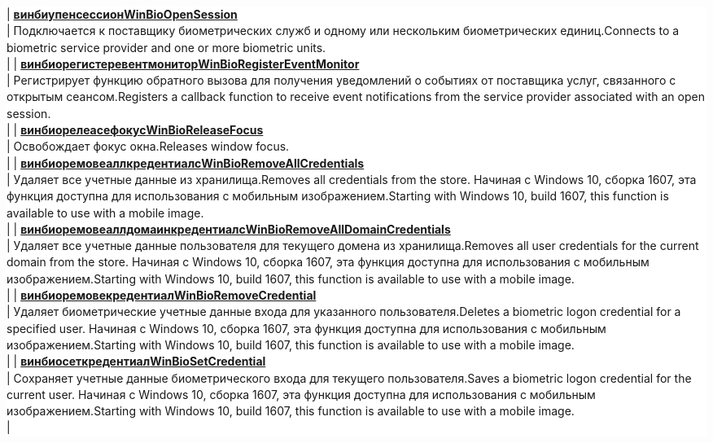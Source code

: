 | [<span data-ttu-id="0ff8e-209">**винбиупенсессион**</span><span class="sxs-lookup"><span data-stu-id="0ff8e-209">**WinBioOpenSession**</span></span>](/windows/desktop/api/Winbio/nf-winbio-winbioopensession)<br/>                                   | <span data-ttu-id="0ff8e-210">Подключается к поставщику биометрических служб и одному или нескольким биометрических единиц.</span><span class="sxs-lookup"><span data-stu-id="0ff8e-210">Connects to a biometric service provider and one or more biometric units.</span></span><br/>                                                                                                                                                     |
| [<span data-ttu-id="0ff8e-211">**винбиорегистеревентмонитор**</span><span class="sxs-lookup"><span data-stu-id="0ff8e-211">**WinBioRegisterEventMonitor**</span></span>](/windows/desktop/api/Winbio/nf-winbio-winbioregistereventmonitor)<br/>                 | <span data-ttu-id="0ff8e-212">Регистрирует функцию обратного вызова для получения уведомлений о событиях от поставщика услуг, связанного с открытым сеансом.</span><span class="sxs-lookup"><span data-stu-id="0ff8e-212">Registers a callback function to receive event notifications from the service provider associated with an open session.</span></span><br/>                                                                                                       |
| [<span data-ttu-id="0ff8e-213">**винбиорелеасефокус**</span><span class="sxs-lookup"><span data-stu-id="0ff8e-213">**WinBioReleaseFocus**</span></span>](/windows/desktop/api/Winbio/nf-winbio-winbioreleasefocus)<br/>                                 | <span data-ttu-id="0ff8e-214">Освобождает фокус окна.</span><span class="sxs-lookup"><span data-stu-id="0ff8e-214">Releases window focus.</span></span><br/>                                                                                                                                                                                                        |
| [<span data-ttu-id="0ff8e-215">**винбиоремовеаллкредентиалс**</span><span class="sxs-lookup"><span data-stu-id="0ff8e-215">**WinBioRemoveAllCredentials**</span></span>](/windows/desktop/api/Winbio/nf-winbio-winbioremoveallcredentials)<br/>                 | <span data-ttu-id="0ff8e-216">Удаляет все учетные данные из хранилища.</span><span class="sxs-lookup"><span data-stu-id="0ff8e-216">Removes all credentials from the store.</span></span> <span data-ttu-id="0ff8e-217">Начиная с Windows 10, сборка 1607, эта функция доступна для использования с мобильным изображением.</span><span class="sxs-lookup"><span data-stu-id="0ff8e-217">Starting with Windows 10, build 1607, this function is available to use with a mobile image.</span></span><br/>                                                                                          |
| [<span data-ttu-id="0ff8e-218">**винбиоремовеаллдомаинкредентиалс**</span><span class="sxs-lookup"><span data-stu-id="0ff8e-218">**WinBioRemoveAllDomainCredentials**</span></span>](/windows/desktop/api/Winbio/nf-winbio-winbioremovealldomaincredentials)<br/>     | <span data-ttu-id="0ff8e-219">Удаляет все учетные данные пользователя для текущего домена из хранилища.</span><span class="sxs-lookup"><span data-stu-id="0ff8e-219">Removes all user credentials for the current domain from the store.</span></span> <span data-ttu-id="0ff8e-220">Начиная с Windows 10, сборка 1607, эта функция доступна для использования с мобильным изображением.</span><span class="sxs-lookup"><span data-stu-id="0ff8e-220">Starting with Windows 10, build 1607, this function is available to use with a mobile image.</span></span><br/>                                                              |
| [<span data-ttu-id="0ff8e-221">**винбиоремовекредентиал**</span><span class="sxs-lookup"><span data-stu-id="0ff8e-221">**WinBioRemoveCredential**</span></span>](/windows/desktop/api/Winbio/nf-winbio-winbioremovecredential)<br/>                         | <span data-ttu-id="0ff8e-222">Удаляет биометрические учетные данные входа для указанного пользователя.</span><span class="sxs-lookup"><span data-stu-id="0ff8e-222">Deletes a biometric logon credential for a specified user.</span></span> <span data-ttu-id="0ff8e-223">Начиная с Windows 10, сборка 1607, эта функция доступна для использования с мобильным изображением.</span><span class="sxs-lookup"><span data-stu-id="0ff8e-223">Starting with Windows 10, build 1607, this function is available to use with a mobile image.</span></span><br/>                                                                       |
| [<span data-ttu-id="0ff8e-224">**винбиосеткредентиал**</span><span class="sxs-lookup"><span data-stu-id="0ff8e-224">**WinBioSetCredential**</span></span>](/windows/desktop/api/Winbio/nf-winbio-winbiosetcredential)<br/>                               | <span data-ttu-id="0ff8e-225">Сохраняет учетные данные биометрического входа для текущего пользователя.</span><span class="sxs-lookup"><span data-stu-id="0ff8e-225">Saves a biometric logon credential for the current user.</span></span> <span data-ttu-id="0ff8e-226">Начиная с Windows 10, сборка 1607, эта функция доступна для использования с мобильным изображением.</span><span class="sxs-lookup"><span data-stu-id="0ff8e-226">Starting with Windows 10, build 1607, this function is available to use with a mobile image.</span></span><br/>                                                                         |